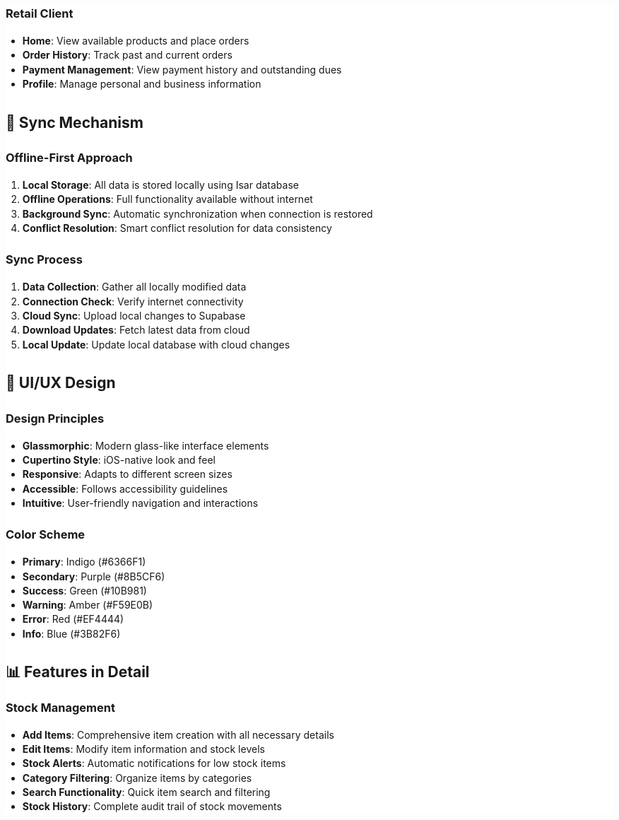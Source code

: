 ### Retail Client
- **Home**: View available products and place orders
- **Order History**: Track past and current orders
- **Payment Management**: View payment history and outstanding dues
- **Profile**: Manage personal and business information

## 🔄 Sync Mechanism

### Offline-First Approach
1. **Local Storage**: All data is stored locally using Isar database
2. **Offline Operations**: Full functionality available without internet
3. **Background Sync**: Automatic synchronization when connection is restored
4. **Conflict Resolution**: Smart conflict resolution for data consistency

### Sync Process
1. **Data Collection**: Gather all locally modified data
2. **Connection Check**: Verify internet connectivity
3. **Cloud Sync**: Upload local changes to Supabase
4. **Download Updates**: Fetch latest data from cloud
5. **Local Update**: Update local database with cloud changes

## 🎨 UI/UX Design

### Design Principles
- **Glassmorphic**: Modern glass-like interface elements
- **Cupertino Style**: iOS-native look and feel
- **Responsive**: Adapts to different screen sizes
- **Accessible**: Follows accessibility guidelines
- **Intuitive**: User-friendly navigation and interactions

### Color Scheme
- **Primary**: Indigo (#6366F1)
- **Secondary**: Purple (#8B5CF6)
- **Success**: Green (#10B981)
- **Warning**: Amber (#F59E0B)
- **Error**: Red (#EF4444)
- **Info**: Blue (#3B82F6)

## 📊 Features in Detail

### Stock Management
- **Add Items**: Comprehensive item creation with all necessary details
- **Edit Items**: Modify item information and stock levels
- **Stock Alerts**: Automatic notifications for low stock items
- **Category Filtering**: Organize items by categories
- **Search Functionality**: Quick item search and filtering
- **Stock History**: Complete audit trail of stock movements
